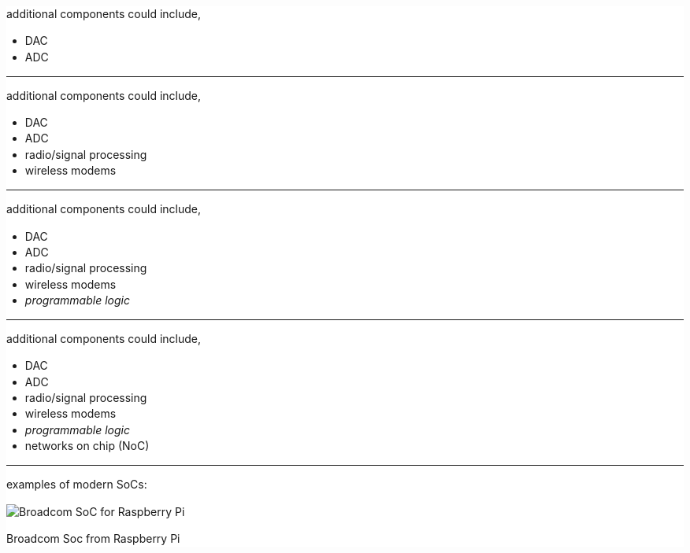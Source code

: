 
additional components could include,
- DAC
- ADC

---

additional components could include,
- DAC
- ADC
- radio/signal processing
- wireless modems

---

additional components could include,
- DAC
- ADC
- radio/signal processing
- wireless modems
- _programmable logic_

---

additional components could include,
- DAC
- ADC
- radio/signal processing
- wireless modems
- _programmable logic_
- networks on chip (NoC)

---

examples of modern SoCs:

<div class="multicolumn">
<div>
<img src="./img/embedded_arch/broadcom_pi_chip.png" height="300" title="Broadcom SoC for Raspberry Pi">

Broadcom Soc from Raspberry Pi
</div>
<div>